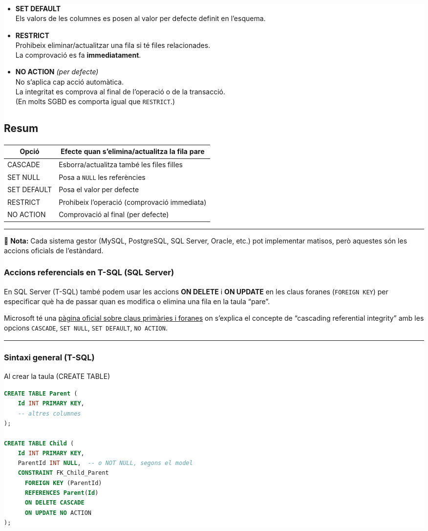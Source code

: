 - **SET DEFAULT**  
  Els valors de les columnes es posen al valor per defecte definit en l’esquema.

- **RESTRICT**  
  Prohibeix eliminar/actualitzar una fila si té files relacionades.  
  La comprovació es fa **immediatament**.

- **NO ACTION** *(per defecte)*  
  No s’aplica cap acció automàtica.  
  La integritat es comprova al final de l’operació o de la transacció.  
  (En molts SGBD es comporta igual que `RESTRICT`.)

## Resum

| Opció        | Efecte quan s’elimina/actualitza la fila pare |
|--------------|-----------------------------------------------|
| CASCADE      | Esborra/actualitza també les files filles     |
| SET NULL     | Posa a `NULL` les referències                 |
| SET DEFAULT  | Posa el valor per defecte                     |
| RESTRICT     | Prohibeix l’operació (comprovació immediata)  |
| NO ACTION    | Comprovació al final (per defecte)            |

---

📌 **Nota:** Cada sistema gestor (MySQL, PostgreSQL, SQL Server, Oracle, etc.) 
pot implementar matisos, però aquestes són les accions oficials de l’estàndard.

### Accions referencials en T-SQL (SQL Server)

En SQL Server (T-SQL) també podem usar les accions **ON DELETE** i **ON UPDATE** en les claus foranes (`FOREIGN KEY`) per especificar què ha de passar quan es modifica o elimina una fila en la taula “pare”.

Microsoft té una [pàgina oficial sobre claus primàries i foranes](https://learn.microsoft.com/en-us/sql/relational-databases/tables/primary-and-foreign-key-constraints?view=sql-server-ver17) on s’explica el concepte de “cascading referential integrity” amb les opcions `CASCADE`, `SET NULL`, `SET DEFAULT`, `NO ACTION`.  

---

### Sintaxi general (T-SQL)

Al crear la taula (CREATE TABLE)

```sql
CREATE TABLE Parent (
    Id INT PRIMARY KEY,
    -- altres columnes
);

CREATE TABLE Child (
    Id INT PRIMARY KEY,
    ParentId INT NULL,  -- o NOT NULL, segons el model
    CONSTRAINT FK_Child_Parent
      FOREIGN KEY (ParentId)
      REFERENCES Parent(Id)
      ON DELETE CASCADE
      ON UPDATE NO ACTION
);
```
